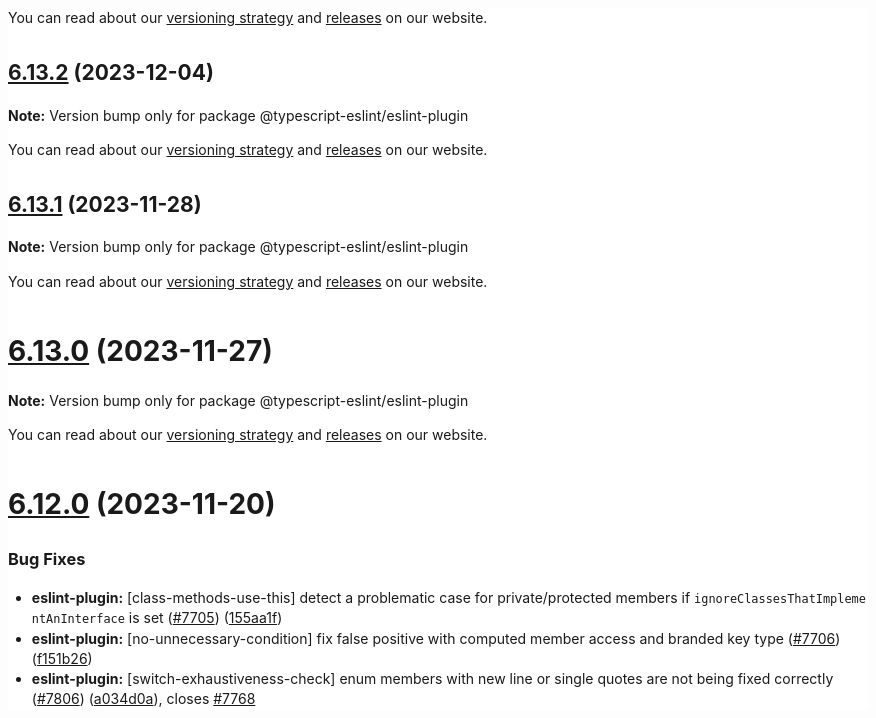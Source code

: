 You can read about our [versioning strategy](https://main--typescript-eslint.netlify.app/users/versioning) and [releases](https://main--typescript-eslint.netlify.app/users/releases) on our website.





## [6.13.2](https://github.com/typescript-eslint/typescript-eslint/compare/v6.13.1...v6.13.2) (2023-12-04)

**Note:** Version bump only for package @typescript-eslint/eslint-plugin

You can read about our [versioning strategy](https://main--typescript-eslint.netlify.app/users/versioning) and [releases](https://main--typescript-eslint.netlify.app/users/releases) on our website.





## [6.13.1](https://github.com/typescript-eslint/typescript-eslint/compare/v6.13.0...v6.13.1) (2023-11-28)

**Note:** Version bump only for package @typescript-eslint/eslint-plugin

You can read about our [versioning strategy](https://main--typescript-eslint.netlify.app/users/versioning) and [releases](https://main--typescript-eslint.netlify.app/users/releases) on our website.





# [6.13.0](https://github.com/typescript-eslint/typescript-eslint/compare/v6.12.0...v6.13.0) (2023-11-27)

**Note:** Version bump only for package @typescript-eslint/eslint-plugin

You can read about our [versioning strategy](https://main--typescript-eslint.netlify.app/users/versioning) and [releases](https://main--typescript-eslint.netlify.app/users/releases) on our website.





# [6.12.0](https://github.com/typescript-eslint/typescript-eslint/compare/v6.11.0...v6.12.0) (2023-11-20)


### Bug Fixes

* **eslint-plugin:** [class-methods-use-this] detect a problematic case for private/protected members if `ignoreClassesThatImplementAnInterface` is set ([#7705](https://github.com/typescript-eslint/typescript-eslint/issues/7705)) ([155aa1f](https://github.com/typescript-eslint/typescript-eslint/commit/155aa1f533d1fe23da3c66f9832343faf4866d85))
* **eslint-plugin:** [no-unnecessary-condition] fix false positive with computed member access and branded key type ([#7706](https://github.com/typescript-eslint/typescript-eslint/issues/7706)) ([f151b26](https://github.com/typescript-eslint/typescript-eslint/commit/f151b26d2178a617e82ad6a0279e3145e303f4f8))
* **eslint-plugin:** [switch-exhaustiveness-check] enum members with new line or single quotes are not being fixed correctly ([#7806](https://github.com/typescript-eslint/typescript-eslint/issues/7806)) ([a034d0a](https://github.com/typescript-eslint/typescript-eslint/commit/a034d0a3856aa07bd2d52b557fa33c7a88e9e511)), closes [#7768](https://github.com/typescript-eslint/typescript-eslint/issues/7768)
